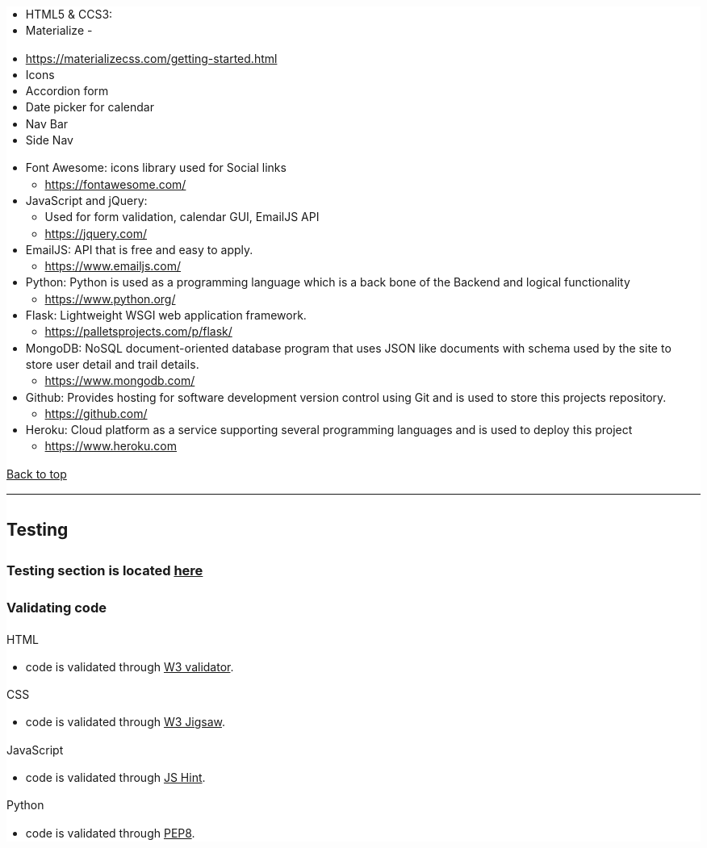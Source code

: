 * HTML5 & CCS3: 
* Materialize - 
 - https://materializecss.com/getting-started.html
 - Icons
 - Accordion form
 - Date picker for calendar
 - Nav Bar
 - Side Nav
* Font Awesome: icons library used for Social links
    - https://fontawesome.com/
* JavaScript and jQuery:
    - Used for form validation, calendar GUI, EmailJS API
    - https://jquery.com/
* EmailJS: API that is free and easy to apply.
    - https://www.emailjs.com/
* Python: Python is used as a programming language which is a back bone of the Backend and logical functionality
    - https://www.python.org/
* Flask: Lightweight WSGI web application framework. 
    - https://palletsprojects.com/p/flask/
* MongoDB: NoSQL document-oriented database program that uses JSON like documents with schema used by the site to store user detail and trail details.
    - https://www.mongodb.com/
* Github: Provides hosting for software development version control using Git and is used to store this projects repository.
    - https://github.com/
* Heroku: Cloud platform as a service supporting several programming languages and is used to deploy this project
    - https://www.heroku.com

[Back to top](#summary)

---

## Testing

### Testing section is located [here](https://github.com/alchemist2016/Milestone3/blob/master/testing.md)

### Validating code
HTML
 - code is validated through [W3 validator](https://validator.w3.org/).

CSS
 - code is validated through [W3 Jigsaw](https://jigsaw.w3.org/css-validator/).

JavaScript
 - code is validated through [JS Hint](https://jshint.com/).

Python
 - code is validated through [PEP8](http://pep8online.com/).
